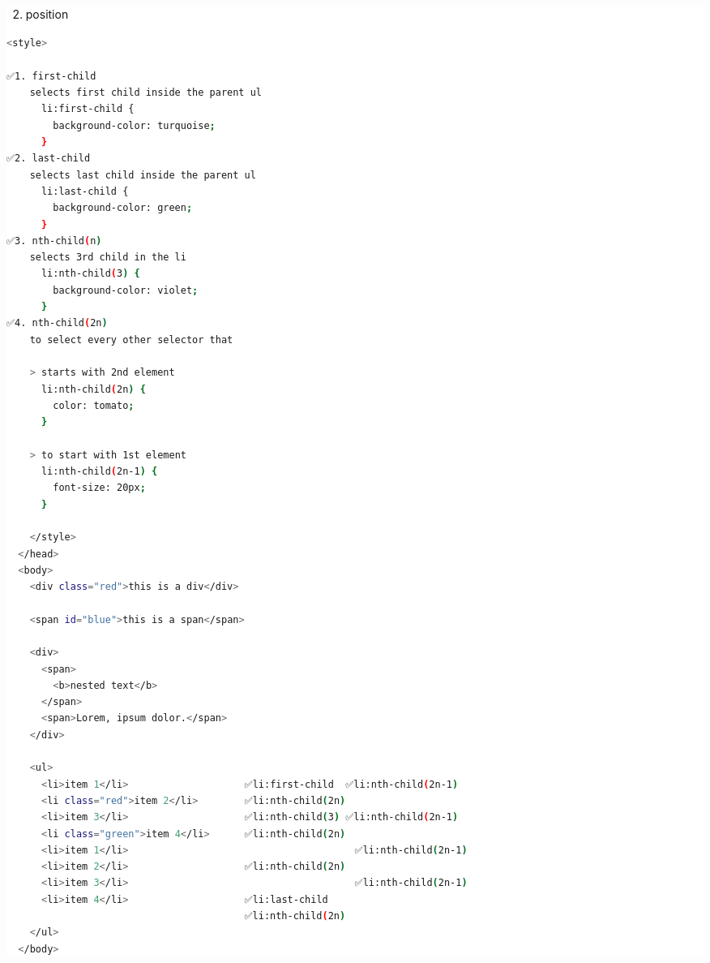 2. position 
```bash 
<style>

✅1. first-child 
    selects first child inside the parent ul
      li:first-child {
        background-color: turquoise;
      }
✅2. last-child
    selects last child inside the parent ul 
      li:last-child {
        background-color: green;
      }
✅3. nth-child(n)
    selects 3rd child in the li 
      li:nth-child(3) {
        background-color: violet;
      }
✅4. nth-child(2n)
    to select every other selector that 
    
    > starts with 2nd element
      li:nth-child(2n) {
        color: tomato;
      }
    
    > to start with 1st element 
      li:nth-child(2n-1) {
        font-size: 20px;
      }

    </style>
  </head>
  <body>
    <div class="red">this is a div</div>

    <span id="blue">this is a span</span>

    <div>
      <span>
        <b>nested text</b>
      </span>
      <span>Lorem, ipsum dolor.</span>
    </div>

    <ul>
      <li>item 1</li>                    ✅li:first-child  ✅li:nth-child(2n-1)
      <li class="red">item 2</li>        ✅li:nth-child(2n)
      <li>item 3</li>                    ✅li:nth-child(3) ✅li:nth-child(2n-1)
      <li class="green">item 4</li>      ✅li:nth-child(2n)
      <li>item 1</li>                                       ✅li:nth-child(2n-1)
      <li>item 2</li>                    ✅li:nth-child(2n)
      <li>item 3</li>                                       ✅li:nth-child(2n-1)
      <li>item 4</li>                    ✅li:last-child    
                                         ✅li:nth-child(2n)
    </ul>
  </body>
```
[](css/cssimage7.PNG)
